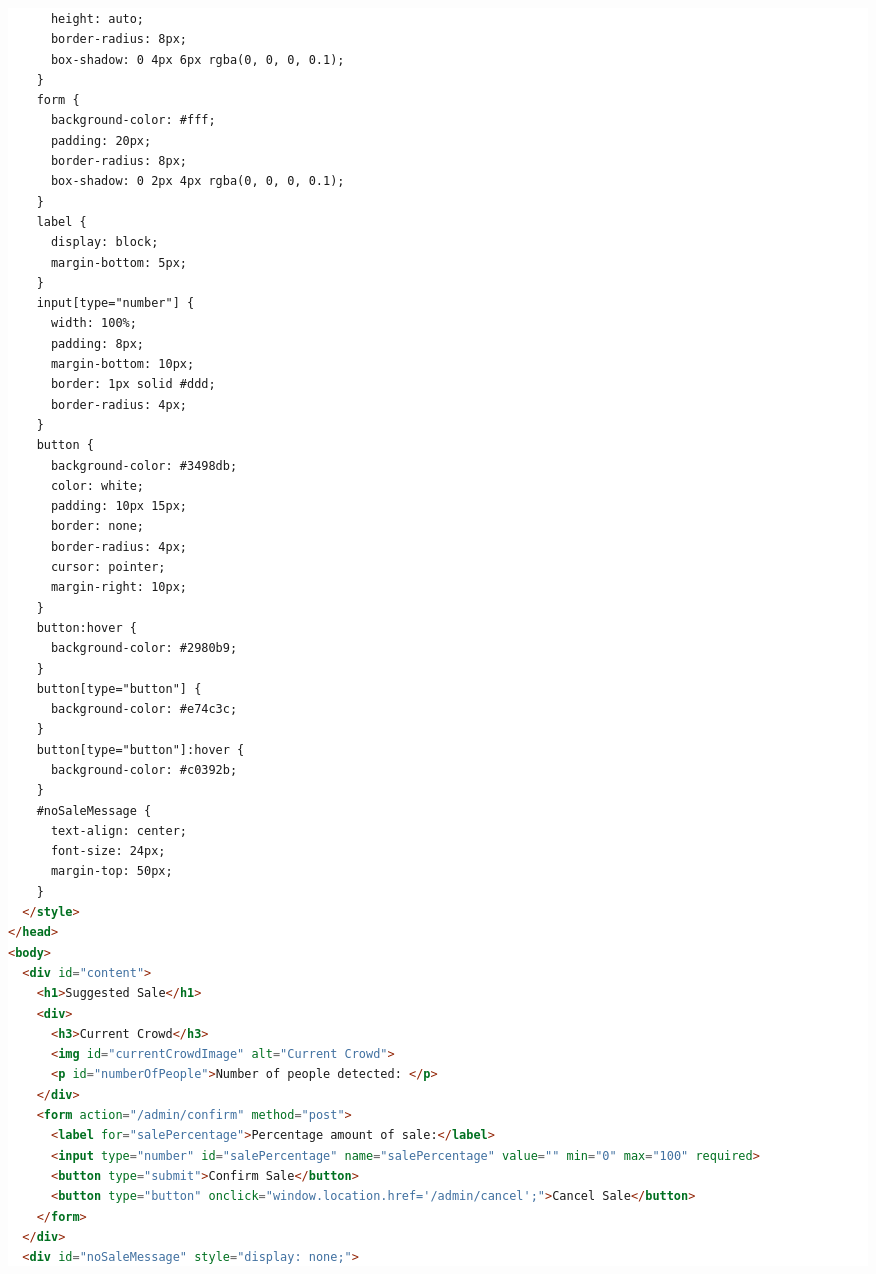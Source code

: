 ```html
      height: auto;
      border-radius: 8px;
      box-shadow: 0 4px 6px rgba(0, 0, 0, 0.1);
    }
    form {
      background-color: #fff;
      padding: 20px;
      border-radius: 8px;
      box-shadow: 0 2px 4px rgba(0, 0, 0, 0.1);
    }
    label {
      display: block;
      margin-bottom: 5px;
    }
    input[type="number"] {
      width: 100%;
      padding: 8px;
      margin-bottom: 10px;
      border: 1px solid #ddd;
      border-radius: 4px;
    }
    button {
      background-color: #3498db;
      color: white;
      padding: 10px 15px;
      border: none;
      border-radius: 4px;
      cursor: pointer;
      margin-right: 10px;
    }
    button:hover {
      background-color: #2980b9;
    }
    button[type="button"] {
      background-color: #e74c3c;
    }
    button[type="button"]:hover {
      background-color: #c0392b;
    }
    #noSaleMessage {
      text-align: center;
      font-size: 24px;
      margin-top: 50px;
    }
  </style>
</head>
<body>
  <div id="content">
    <h1>Suggested Sale</h1>
    <div>
      <h3>Current Crowd</h3>
      <img id="currentCrowdImage" alt="Current Crowd">
      <p id="numberOfPeople">Number of people detected: </p>
    </div>
    <form action="/admin/confirm" method="post">
      <label for="salePercentage">Percentage amount of sale:</label>
      <input type="number" id="salePercentage" name="salePercentage" value="" min="0" max="100" required>
      <button type="submit">Confirm Sale</button>
      <button type="button" onclick="window.location.href='/admin/cancel';">Cancel Sale</button>
    </form>
  </div>
  <div id="noSaleMessage" style="display: none;">
```